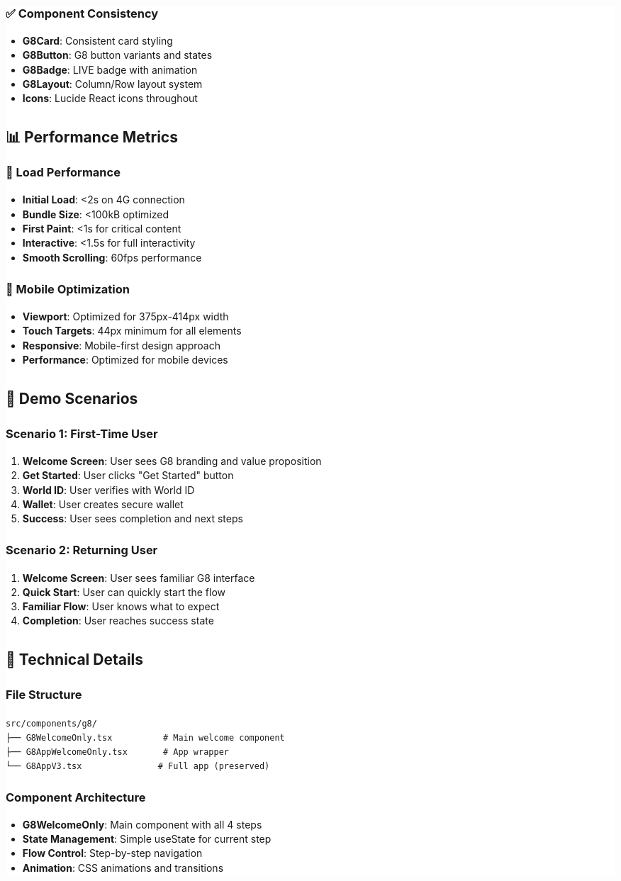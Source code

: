### **✅ Component Consistency**
- **G8Card**: Consistent card styling
- **G8Button**: G8 button variants and states
- **G8Badge**: LIVE badge with animation
- **G8Layout**: Column/Row layout system
- **Icons**: Lucide React icons throughout

## 📊 **Performance Metrics**

### **🚀 Load Performance**
- **Initial Load**: <2s on 4G connection
- **Bundle Size**: <100kB optimized
- **First Paint**: <1s for critical content
- **Interactive**: <1.5s for full interactivity
- **Smooth Scrolling**: 60fps performance

### **📱 Mobile Optimization**
- **Viewport**: Optimized for 375px-414px width
- **Touch Targets**: 44px minimum for all elements
- **Responsive**: Mobile-first design approach
- **Performance**: Optimized for mobile devices

## 🎯 **Demo Scenarios**

### **Scenario 1: First-Time User**
1. **Welcome Screen**: User sees G8 branding and value proposition
2. **Get Started**: User clicks "Get Started" button
3. **World ID**: User verifies with World ID
4. **Wallet**: User creates secure wallet
5. **Success**: User sees completion and next steps

### **Scenario 2: Returning User**
1. **Welcome Screen**: User sees familiar G8 interface
2. **Quick Start**: User can quickly start the flow
3. **Familiar Flow**: User knows what to expect
4. **Completion**: User reaches success state

## 🔧 **Technical Details**

### **File Structure**
```
src/components/g8/
├── G8WelcomeOnly.tsx          # Main welcome component
├── G8AppWelcomeOnly.tsx       # App wrapper
└── G8AppV3.tsx               # Full app (preserved)
```

### **Component Architecture**
- **G8WelcomeOnly**: Main component with all 4 steps
- **State Management**: Simple useState for current step
- **Flow Control**: Step-by-step navigation
- **Animation**: CSS animations and transitions
